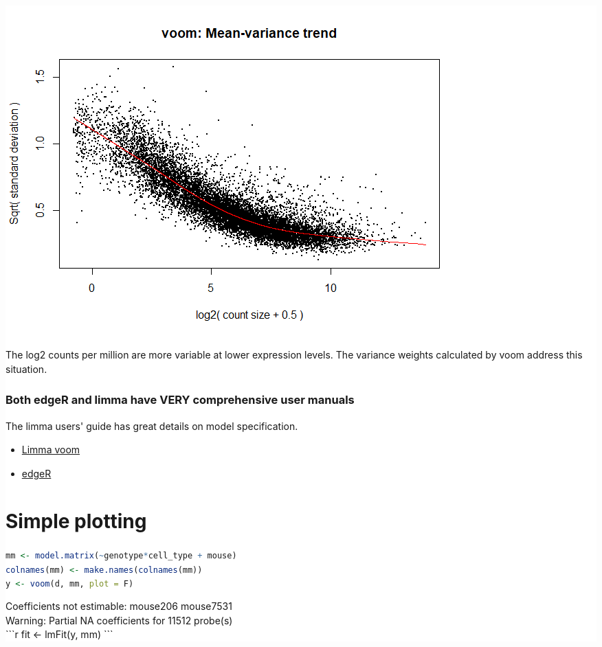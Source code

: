 ![](DE_Analysis_mm_with_quizzes_files/figure-html/unnamed-chunk-17-1.png)

The log2 counts per million are more variable at lower expression levels.  The variance weights calculated by voom address this situation.

### Both edgeR and limma have VERY comprehensive user manuals

The limma users' guide has great details on model specification.

* [Limma voom](https://bioconductor.org/packages/release/bioc/vignettes/limma/inst/doc/usersguide.pdf)

* [edgeR](http://bioconductor.org/packages/release/bioc/vignettes/edgeR/inst/doc/edgeRUsersGuide.pdf)


# Simple plotting


```r
mm <- model.matrix(~genotype*cell_type + mouse)
colnames(mm) <- make.names(colnames(mm))
y <- voom(d, mm, plot = F)
```

<div class='r_output'> Coefficients not estimable: mouse206 mouse7531
</div>
<div class='r_output'> Warning: Partial NA coefficients for 11512 probe(s)
</div>
```r
fit <- lmFit(y, mm)
```
